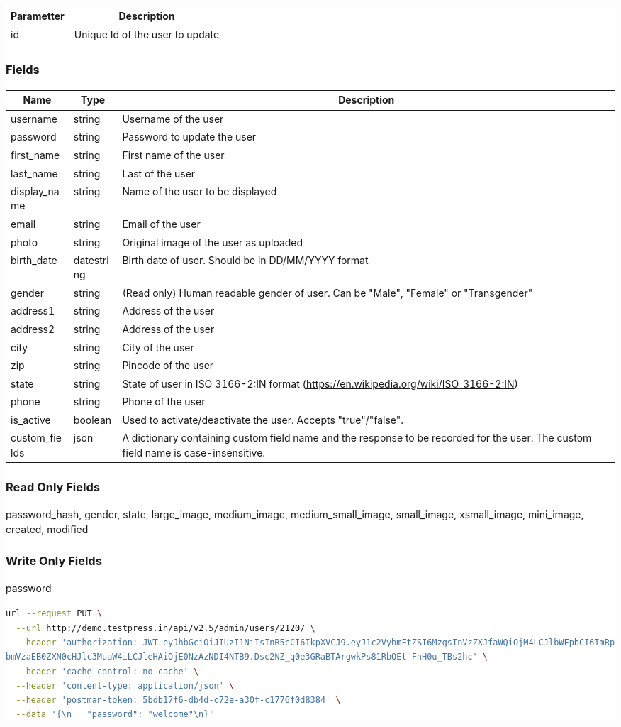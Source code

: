 | Parametter | Description                     |
| ---------- | ------------------------------- |
| id         | Unique Id of the user to update |

### Fields

| Name         | Type       | Description                                                                         |
| ------------ | ---------- | ----------------------------------------------------------------------------------- |
| username     | string     | Username of the user                                                                |
| password     | string     | Password to update the user                                                         |
| first_name   | string     | First name of the user                                                              |
| last_name    | string     | Last of the user                                                                    |
| display_name | string     | Name of the user to be displayed                                                    |
| email        | string     | Email of the user                                                                   |
| photo        | string     | Original image of the user as uploaded                                              |
| birth_date   | datestring | Birth date of user. Should be in DD/MM/YYYY format                                  |
| gender       | string     | (Read only) Human readable gender of user. Can be "Male", "Female" or "Transgender" |
| address1     | string     | Address of the user                                                                 |
| address2     | string     | Address of the user                                                                 |
| city         | string     | City of the user                                                                    |
| zip          | string     | Pincode of the user                                                                 |
| state        | string     | State of user in ISO 3166-2:IN format (https://en.wikipedia.org/wiki/ISO_3166-2:IN) |
| phone        | string     | Phone of the user                                                                   |
| is_active    | boolean    | Used to activate/deactivate the user. Accepts "true"/"false".                       |
| custom_fields | json | A dictionary containing custom field name and the response to be recorded for the user. The custom field name is case-insensitive. |



### Read Only Fields

password_hash, gender, state, large_image, medium_image, medium_small_image, small_image, xsmall_image, mini_image, created, modified

### Write Only Fields

password

<Tabs>
<TabItem value="`URL`" label="cURL">

```bash
url --request PUT \
  --url http://demo.testpress.in/api/v2.5/admin/users/2120/ \
  --header 'authorization: JWT eyJhbGciOiJIUzI1NiIsInR5cCI6IkpXVCJ9.eyJ1c2VybmFtZSI6MzgsInVzZXJfaWQiOjM4LCJlbWFpbCI6ImRpbmVzaEB0ZXN0cHJlc3MuaW4iLCJleHAiOjE0NzAzNDI4NTB9.Dsc2NZ_q0e3GRaBTArgwkPs81RbQEt-FnH0u_TBs2hc' \
  --header 'cache-control: no-cache' \
  --header 'content-type: application/json' \
  --header 'postman-token: 5bdb17f6-db4d-c72e-a30f-c1776f0d8384' \
  --data '{\n   "password": "welcome"\n}'
```
